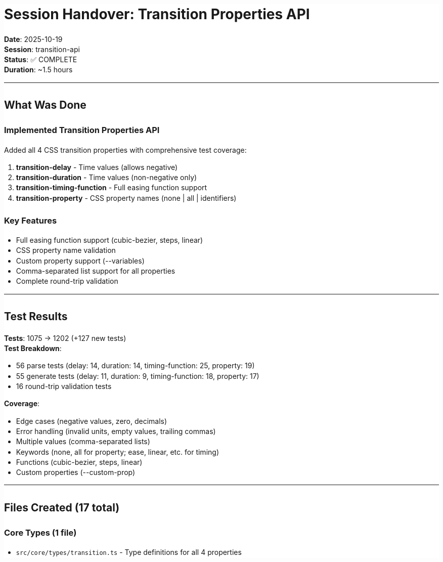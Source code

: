 # Session Handover: Transition Properties API

**Date**: 2025-10-19  
**Session**: transition-api  
**Status**: ✅ COMPLETE  
**Duration**: ~1.5 hours  

---

## What Was Done

### Implemented Transition Properties API

Added all 4 CSS transition properties with comprehensive test coverage:

1. **transition-delay** - Time values (allows negative)
2. **transition-duration** - Time values (non-negative only)  
3. **transition-timing-function** - Full easing function support
4. **transition-property** - CSS property names (none | all | identifiers)

### Key Features

- Full easing function support (cubic-bezier, steps, linear)
- CSS property name validation
- Custom property support (--variables)
- Comma-separated list support for all properties
- Complete round-trip validation

---

## Test Results

**Tests**: 1075 → 1202 (+127 new tests)  
**Test Breakdown**:
- 56 parse tests (delay: 14, duration: 14, timing-function: 25, property: 19)
- 55 generate tests (delay: 11, duration: 9, timing-function: 18, property: 17)
- 16 round-trip validation tests

**Coverage**:
- Edge cases (negative values, zero, decimals)
- Error handling (invalid units, empty values, trailing commas)
- Multiple values (comma-separated lists)
- Keywords (none, all for property; ease, linear, etc. for timing)
- Functions (cubic-bezier, steps, linear)
- Custom properties (--custom-prop)

---

## Files Created (17 total)

### Core Types (1 file)
- `src/core/types/transition.ts` - Type definitions for all 4 properties
